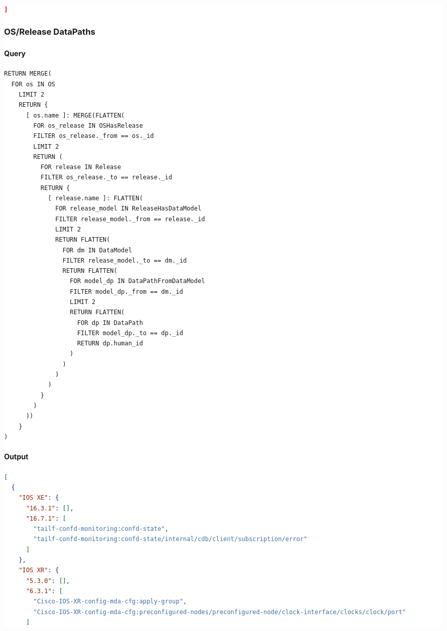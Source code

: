 ```json
]
```

### OS/Release DataPaths

#### Query
```
RETURN MERGE(
  FOR os IN OS
    LIMIT 2
    RETURN {
      [ os.name ]: MERGE(FLATTEN(
        FOR os_release IN OSHasRelease
        FILTER os_release._from == os._id
        LIMIT 2
        RETURN (
          FOR release IN Release
          FILTER os_release._to == release._id
          RETURN {
            [ release.name ]: FLATTEN(
              FOR release_model IN ReleaseHasDataModel
              FILTER release_model._from == release._id
              LIMIT 2
              RETURN FLATTEN(
                FOR dm IN DataModel
                FILTER release_model._to == dm._id
                RETURN FLATTEN(
                  FOR model_dp IN DataPathFromDataModel
                  FILTER model_dp._from == dm._id
                  LIMIT 2
                  RETURN FLATTEN(
                    FOR dp IN DataPath
                    FILTER model_dp._to == dp._id
                    RETURN dp.human_id
                  )
                )
              )
            )
          }
        )
      ))
    }
)
```

#### Output
```json
[
  {
    "IOS XE": {
      "16.3.1": [],
      "16.7.1": [
        "tailf-confd-monitoring:confd-state",
        "tailf-confd-monitoring:confd-state/internal/cdb/client/subscription/error"
      ]
    },
    "IOS XR": {
      "5.3.0": [],
      "6.3.1": [
        "Cisco-IOS-XR-config-mda-cfg:apply-group",
        "Cisco-IOS-XR-config-mda-cfg:preconfigured-nodes/preconfigured-node/clock-interface/clocks/clock/port"
      ]
```